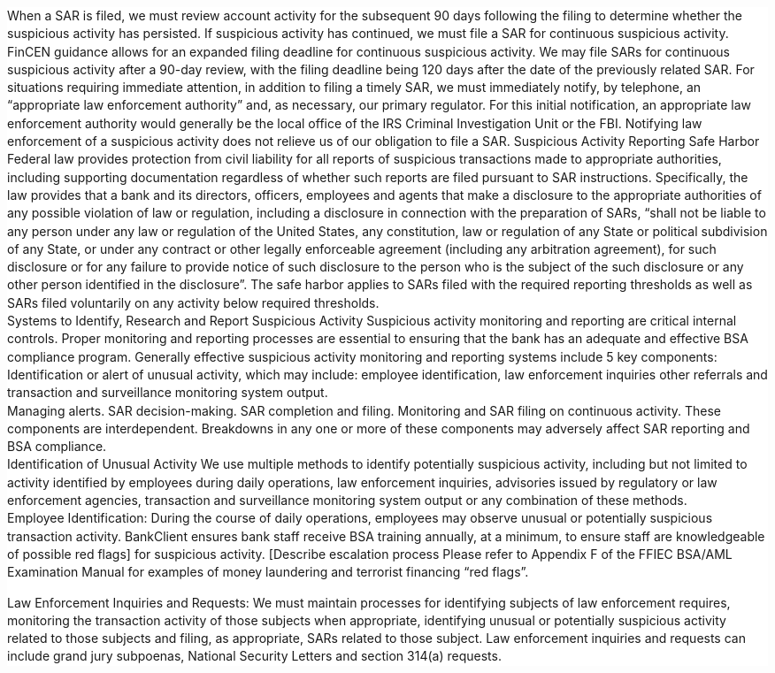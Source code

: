 When a SAR is filed, we must review account activity for the subsequent 90 days following the filing to determine whether the suspicious activity has persisted. If suspicious activity has continued, we must file a SAR for continuous suspicious activity.  FinCEN guidance allows for an expanded filing deadline for continuous suspicious activity.  We may file SARs for continuous suspicious activity after a 90-day review, with the filing deadline being 120 days after the date of the previously related SAR.
For situations requiring immediate attention, in addition to filing a timely SAR, we must immediately notify, by telephone, an “appropriate law enforcement authority” and, as necessary, our primary regulator.  For this initial notification, an appropriate law enforcement authority would generally be the local office of the IRS Criminal Investigation Unit or the FBI.  Notifying law enforcement of a suspicious activity does not relieve us of our obligation to file a SAR.
Suspicious Activity Reporting Safe Harbor
Federal law provides protection from civil liability for all reports of suspicious transactions made to appropriate authorities, including supporting documentation regardless of whether such reports are filed pursuant to SAR instructions. Specifically, the law provides that a bank and its directors, officers, employees and agents that make a disclosure to the appropriate authorities of any possible violation of law or regulation, including a disclosure in connection with the preparation of SARs, “shall not be liable to any person under any law or regulation of the United States, any constitution, law or regulation of any State or political subdivision of any State, or under any contract or other legally enforceable agreement (including any arbitration agreement), for such disclosure or for any failure to provide notice of such disclosure to the person who is the subject of the such disclosure or any other person identified in the disclosure”.  The safe harbor applies to SARs filed with the required reporting thresholds as well as SARs filed voluntarily on any activity below required thresholds.  
Systems to Identify, Research and Report Suspicious Activity
Suspicious activity monitoring and reporting are critical internal controls. Proper monitoring and reporting processes are essential to ensuring that the bank has an adequate and effective BSA compliance program.  Generally effective suspicious activity monitoring and reporting systems include 5 key components:  
Identification or alert of unusual activity, which may include:  employee identification, law enforcement inquiries other referrals and transaction and surveillance monitoring system output.  
Managing alerts.
SAR decision-making.
SAR completion and filing.
Monitoring and SAR filing on continuous activity.
These components are interdependent.  Breakdowns in any one or more of these components may adversely affect SAR reporting and BSA compliance.   
Identification of Unusual Activity
We use multiple methods to identify potentially suspicious activity, including but not limited to activity identified by employees during daily operations, law enforcement inquiries, advisories issued by regulatory or law enforcement agencies, transaction and surveillance monitoring system output or any combination of these methods.  
Employee Identification:  During the course of daily operations, employees may observe unusual or potentially suspicious transaction activity.  BankClient ensures bank staff receive BSA training annually, at a minimum, to ensure staff are knowledgeable of possible red flags] for suspicious activity.  [Describe escalation process Please refer to Appendix F of the FFIEC BSA/AML Examination Manual for examples of money laundering and terrorist financing “red flags”.

Law Enforcement Inquiries and Requests:  We must maintain processes for identifying subjects of law enforcement requires, monitoring the transaction activity of those subjects when appropriate, identifying unusual or potentially suspicious activity related to those subjects and filing, as appropriate, SARs related to those subject.  Law enforcement inquiries and requests can include grand jury subpoenas, National Security Letters and section 314(a) requests.

